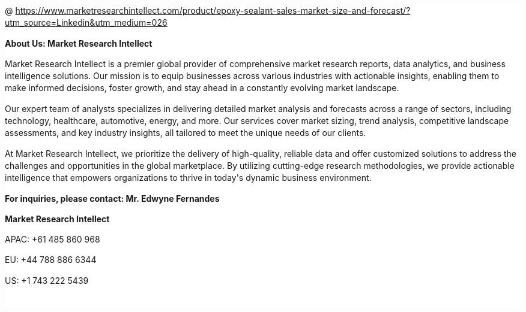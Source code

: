 @</strong>&nbsp;<a href="https://www.marketresearchintellect.com/product/epoxy-sealant-sales-market-size-and-forecast/?utm_source=Linkedin&utm_medium=026">https://www.marketresearchintellect.com/product/epoxy-sealant-sales-market-size-and-forecast/?utm_source=Linkedin&utm_medium=026</a></span></p><p><strong>About Us: Market Research Intellect</strong></p><p>Market Research Intellect is a premier global provider of comprehensive market research reports, data analytics, and business intelligence solutions. Our mission is to equip businesses across various industries with actionable insights, enabling them to make informed decisions, foster growth, and stay ahead in a constantly evolving market landscape.</p><p>Our expert team of analysts specializes in delivering detailed market analysis and forecasts across a range of sectors, including technology, healthcare, automotive, energy, and more. Our services cover market sizing, trend analysis, competitive landscape assessments, and key industry insights, all tailored to meet the unique needs of our clients.</p><p>At Market Research Intellect, we prioritize the delivery of high-quality, reliable data and offer customized solutions to address the challenges and opportunities in the global marketplace. By utilizing cutting-edge research methodologies, we provide actionable intelligence that empowers organizations to thrive in today's dynamic business environment.</p><p><strong>For inquiries, please contact: Mr. Edwyne Fernandes</strong></p><p><strong>Market Research Intellect</strong></p><p>APAC: +61 485 860 968</p><p>EU: +44 788 886 6344</p><p>US: +1 743 222 5439</p></div><div class="article-main__content" data-test-id="publishing-text-block">&nbsp;</div>
